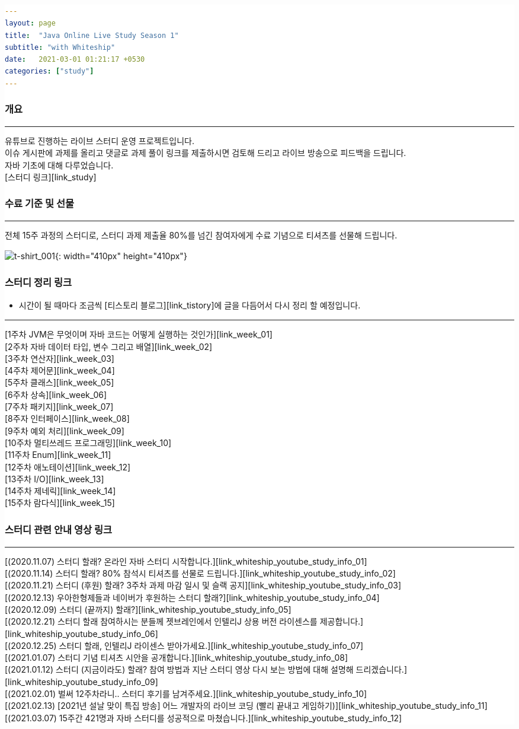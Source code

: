 ```yaml
---
layout: page
title:  "Java Online Live Study Season 1"
subtitle: "with Whiteship"
date:   2021-03-01 01:21:17 +0530
categories: ["study"]
---
```


### 개요
---
유튜브로 진행하는 라이브 스터디 운영 프로젝트입니다.  
이슈 게시판에 과제를 올리고 댓글로 과제 풀이 링크를 제출하시면 검토해 드리고 라이브 방송으로 피드백을 드립니다.  
자바 기초에 대해 다루었습니다.  
[스터디 링크][link_study]
  
  
### 수료 기준 및 선물
---
전체 15주 과정의 스터디로, 스터디 과제 제출율 80%를 넘긴 참여자에게 수료 기념으로 티셔츠를 선물해 드립니다.

![t-shirt_001](https://github.com/nimkoes/nimkoes.github.io/blob/master/assets/img/milestone/study/ws_003.jpg?raw=true "t-shirt_001"){: width="410px" height="410px"}
  
  
### 스터디 정리 링크
 - 시간이 될 때마다 조금씩 [티스토리 블로그][link_tistory]에 글을 다듬어서 다시 정리 할 예정입니다.
---
[1주차 JVM은 무엇이며 자바 코드는 어떻게 실행하는 것인가][link_week_01]  
[2주차 자바 데이터 타입, 변수 그리고 배열][link_week_02]  
[3주차 연산자][link_week_03]  
[4주차 제어문][link_week_04]  
[5주차 클래스][link_week_05]  
[6주차 상속][link_week_06]  
[7주차 패키지][link_week_07]  
[8주자 인터페이스][link_week_08]  
[9주차 예외 처리][link_week_09]  
[10주차 멀티쓰레드 프로그래밍][link_week_10]  
[11주차 Enum][link_week_11]  
[12주차 애노테이션][link_week_12]  
[13주차 I/O][link_week_13]  
[14주차 제네릭][link_week_14]  
[15주차 람다식][link_week_15]  
  
  
### 스터디 관련 안내 영상 링크
---
[(2020.11.07) 스터디 할래? 온라인 자바 스터디 시작합니다.][link_whiteship_youtube_study_info_01]  
[(2020.11.14) 스터디 할래? 80% 참석시 티셔츠를 선물로 드립니다.][link_whiteship_youtube_study_info_02]  
[(2020.11.21) 스터디 (후원) 할래? 3주차 과제 마감 일시 및 슬랙 공지][link_whiteship_youtube_study_info_03]  
[(2020.12.13) 우아한형제들과 네이버가 후원하는 스터디 할래?][link_whiteship_youtube_study_info_04]  
[(2020.12.09) 스터디 (끝까지) 할래?][link_whiteship_youtube_study_info_05]  
[(2020.12.21) 스터디 할래 참여하시는 분들께 젯브레인에서 인텔리J 상용 버전 라이센스를 제공합니다.][link_whiteship_youtube_study_info_06]  
[(2020.12.25) 스터디 할래, 인텔리J 라이센스 받아가세요.][link_whiteship_youtube_study_info_07]  
[(2021.01.07) 스터디 기념 티셔츠 시안을 공개합니다.][link_whiteship_youtube_study_info_08]  
[(2021.01.12) 스터디 (지금이라도) 할래? 참여 방법과 지난 스터디 영상 다시 보는 방법에 대해 설명해 드리겠습니다.][link_whiteship_youtube_study_info_09]  
[(2021.02.01) 벌써 12주차라니.. 스터디 후기를 남겨주세요.][link_whiteship_youtube_study_info_10]  
[(2021.02.13) [2021년 설날 맞이 특집 방송] 어느 개발자의 라이브 코딩 (빨리 끝내고 게임하기)][link_whiteship_youtube_study_info_11]  
[(2021.03.07) 15주간 421명과 자바 스터디를 성공적으로 마쳤습니다.][link_whiteship_youtube_study_info_12]  
  
